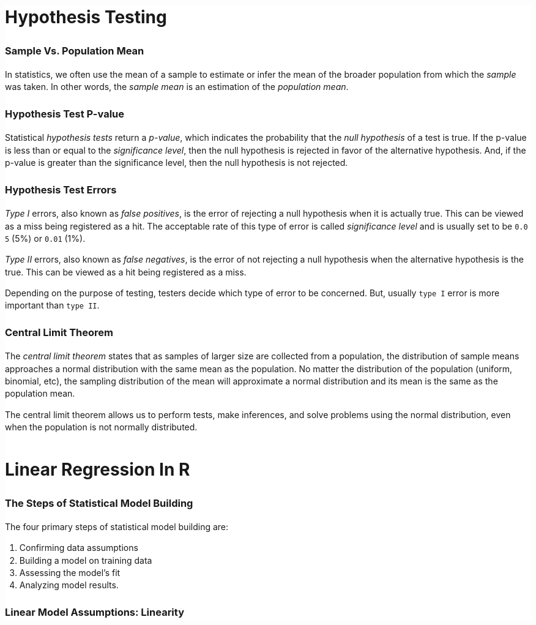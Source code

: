 # **Hypothesis Testing**

### **Sample Vs. Population Mean**

In statistics, we often use the mean of a sample to estimate or infer the mean of the broader population from which the *sample* was taken. In other words, the *sample mean* is an estimation of the *population mean*.

### **Hypothesis Test P-value**

Statistical *hypothesis tests* return a *p-value*, which indicates the probability that the *null hypothesis* of a test is true. If the p-value is less than or equal to the *significance level*, then the null hypothesis is rejected in favor of the alternative hypothesis. And, if the p-value is greater than the significance level, 
then the null hypothesis is not rejected.

### **Hypothesis Test Errors**

*Type I* errors, also known as *false positives*, is the error of rejecting a null hypothesis when it is actually true. This can be viewed as a miss being registered as a hit. The acceptable rate of this type of error is called *significance level* and is usually set to be `0.05` (5%) or `0.01` (1%).

*Type II* errors, also known as *false negatives*, is the error of not rejecting a null hypothesis when the alternative hypothesis is the true. This can be viewed as a hit being registered as a miss.

Depending on the purpose of testing, testers decide which type of error to be concerned. But, usually `type I` error is more important than `type II`.

### **Central Limit Theorem**

The *central limit theorem* states that as samples of larger size are collected from a population, the distribution of sample means approaches a normal distribution with the same mean as the population. No matter the distribution of the population (uniform, binomial, etc), the sampling distribution of the 
mean will approximate a normal distribution and its mean is the same as the population mean.

The central limit theorem allows us to perform tests, make inferences, and solve problems using the normal distribution, even when the population is not normally distributed.

# **Linear Regression In R**

### **The Steps of Statistical Model Building**

The four primary steps of statistical model building are:

1. Confirming data assumptions
2. Building a model on training data
3. Assessing the model’s fit
4. Analyzing model results.

### **Linear Model Assumptions: Linearity**
